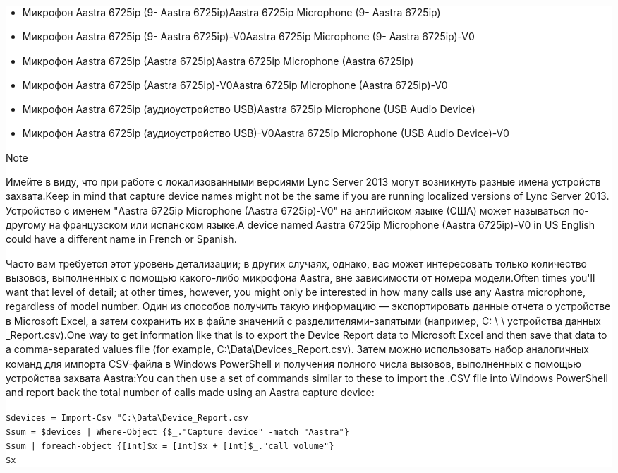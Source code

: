   - <span data-ttu-id="7b422-161">Микрофон Aastra 6725ip (9- Aastra 6725ip)</span><span class="sxs-lookup"><span data-stu-id="7b422-161">Aastra 6725ip Microphone (9- Aastra 6725ip)</span></span>

  - <span data-ttu-id="7b422-162">Микрофон Aastra 6725ip (9- Aastra 6725ip)-V0</span><span class="sxs-lookup"><span data-stu-id="7b422-162">Aastra 6725ip Microphone (9- Aastra 6725ip)-V0</span></span>

  - <span data-ttu-id="7b422-163">Микрофон Aastra 6725ip (Aastra 6725ip)</span><span class="sxs-lookup"><span data-stu-id="7b422-163">Aastra 6725ip Microphone (Aastra 6725ip)</span></span>

  - <span data-ttu-id="7b422-164">Микрофон Aastra 6725ip (Aastra 6725ip)-V0</span><span class="sxs-lookup"><span data-stu-id="7b422-164">Aastra 6725ip Microphone (Aastra 6725ip)-V0</span></span>

  - <span data-ttu-id="7b422-165">Микрофон Aastra 6725ip (аудиоустройство USB)</span><span class="sxs-lookup"><span data-stu-id="7b422-165">Aastra 6725ip Microphone (USB Audio Device)</span></span>

  - <span data-ttu-id="7b422-166">Микрофон Aastra 6725ip (аудиоустройство USB)-V0</span><span class="sxs-lookup"><span data-stu-id="7b422-166">Aastra 6725ip Microphone (USB Audio Device)-V0</span></span>

<div>


> [!NOTE]  
> <span data-ttu-id="7b422-167">Имейте в виду, что при работе с локализованными версиями Lync Server 2013 могут возникнуть разные имена устройств захвата.</span><span class="sxs-lookup"><span data-stu-id="7b422-167">Keep in mind that capture device names might not be the same if you are running localized versions of Lync Server 2013.</span></span> <span data-ttu-id="7b422-168">Устройство с именем "Aastra 6725ip Microphone (Aastra 6725ip)-V0" на английском языке (США) может называться по-другому на французском или испанском языке.</span><span class="sxs-lookup"><span data-stu-id="7b422-168">A device named Aastra 6725ip Microphone (Aastra 6725ip)-V0 in US English could have a different name in French or Spanish.</span></span>



</div>

<span data-ttu-id="7b422-169">Часто вам требуется этот уровень детализации; в других случаях, однако, вас может интересовать только количество вызовов, выполненных с помощью какого-либо микрофона Aastra, вне зависимости от номера модели.</span><span class="sxs-lookup"><span data-stu-id="7b422-169">Often times you'll want that level of detail; at other times, however, you might only be interested in how many calls use any Aastra microphone, regardless of model number.</span></span> <span data-ttu-id="7b422-170">Один из способов получить такую информацию — экспортировать данные отчета о устройстве в Microsoft Excel, а затем сохранить их в файле значений с разделителями-запятыми (например, C: \\ \\ устройства данных \_Report.csv).</span><span class="sxs-lookup"><span data-stu-id="7b422-170">One way to get information like that is to export the Device Report data to Microsoft Excel and then save that data to a comma-separated values file (for example, C:\\Data\\Devices\_Report.csv).</span></span> <span data-ttu-id="7b422-171">Затем можно использовать набор аналогичных команд для импорта CSV-файла в Windows PowerShell и получения полного числа вызовов, выполненных с помощью устройства захвата Aastra:</span><span class="sxs-lookup"><span data-stu-id="7b422-171">You can then use a set of commands similar to these to import the .CSV file into Windows PowerShell and report back the total number of calls made using an Aastra capture device:</span></span>

    $devices = Import-Csv "C:\Data\Device_Report.csv
    $sum = $devices | Where-Object {$_."Capture device" -match "Aastra"}
    $sum | foreach-object {[Int]$x = [Int]$x + [Int]$_."call volume"}
    $x
